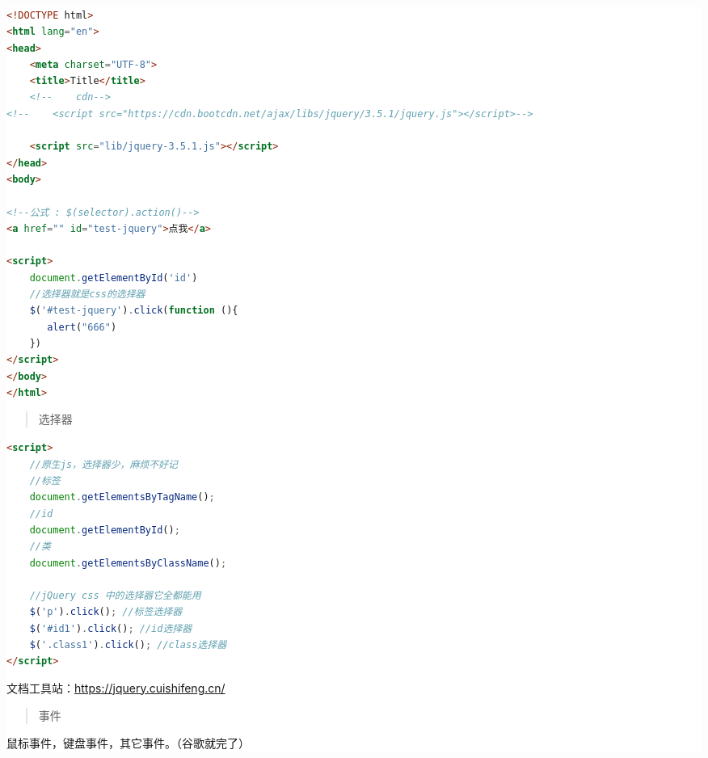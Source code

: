 ```html
<!DOCTYPE html>
<html lang="en">
<head>
    <meta charset="UTF-8">
    <title>Title</title>
    <!--    cdn-->
<!--    <script src="https://cdn.bootcdn.net/ajax/libs/jquery/3.5.1/jquery.js"></script>-->

    <script src="lib/jquery-3.5.1.js"></script>
</head>
<body>

<!--公式 : $(selector).action()-->
<a href="" id="test-jquery">点我</a>

<script>
    document.getElementById('id')
    //选择器就是css的选择器
    $('#test-jquery').click(function (){
       alert("666")
    })
</script>
</body>
</html>
```



> 选择器

```html
<script>
    //原生js，选择器少，麻烦不好记
    //标签
    document.getElementsByTagName();
    //id
    document.getElementById();
    //类
    document.getElementsByClassName();

    //jQuery css 中的选择器它全都能用
    $('p').click(); //标签选择器
    $('#id1').click(); //id选择器
    $('.class1').click(); //class选择器
</script>
```

文档工具站：https://jquery.cuishifeng.cn/



> 事件

鼠标事件，键盘事件，其它事件。（谷歌就完了）
